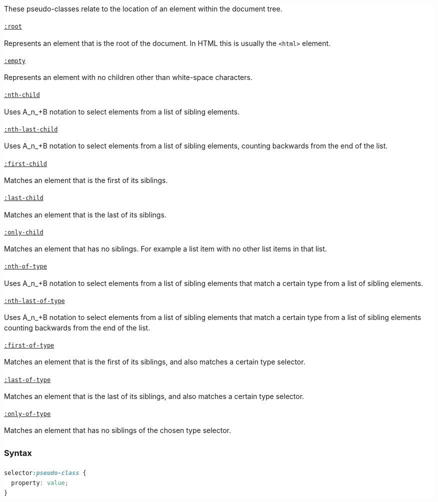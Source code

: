 These pseudo-classes relate to the location of an element within the document tree.

[`:root`](https://developer.mozilla.org/en-US/docs/Web/CSS/:root)

Represents an element that is the root of the document. In HTML this is usually the `<html>` element.

[`:empty`](https://developer.mozilla.org/en-US/docs/Web/CSS/:empty)

Represents an element with no children other than white-space characters.

[`:nth-child`](https://developer.mozilla.org/en-US/docs/Web/CSS/:nth-child)

Uses A_n_+B notation to select elements from a list of sibling elements.

[`:nth-last-child`](https://developer.mozilla.org/en-US/docs/Web/CSS/:nth-last-child)

Uses A_n_+B notation to select elements from a list of sibling elements, counting backwards from the end of the list.

[`:first-child`](https://developer.mozilla.org/en-US/docs/Web/CSS/:first-child)

Matches an element that is the first of its siblings.

[`:last-child`](https://developer.mozilla.org/en-US/docs/Web/CSS/:last-child)

Matches an element that is the last of its siblings.

[`:only-child`](https://developer.mozilla.org/en-US/docs/Web/CSS/:only-child)

Matches an element that has no siblings. For example a list item with no other list items in that list.

[`:nth-of-type`](https://developer.mozilla.org/en-US/docs/Web/CSS/:nth-of-type)

Uses A_n_+B notation to select elements from a list of sibling elements that match a certain type from a list of sibling elements.

[`:nth-last-of-type`](https://developer.mozilla.org/en-US/docs/Web/CSS/:nth-last-of-type)

Uses A_n_+B notation to select elements from a list of sibling elements that match a certain type from a list of sibling elements counting backwards from the end of the list.

[`:first-of-type`](https://developer.mozilla.org/en-US/docs/Web/CSS/:first-of-type)

Matches an element that is the first of its siblings, and also matches a certain type selector.

[`:last-of-type`](https://developer.mozilla.org/en-US/docs/Web/CSS/:last-of-type)

Matches an element that is the last of its siblings, and also matches a certain type selector.

[`:only-of-type`](https://developer.mozilla.org/en-US/docs/Web/CSS/:only-of-type)

Matches an element that has no siblings of the chosen type selector.

### Syntax

```css
selector:pseudo-class {
  property: value;
}
```
